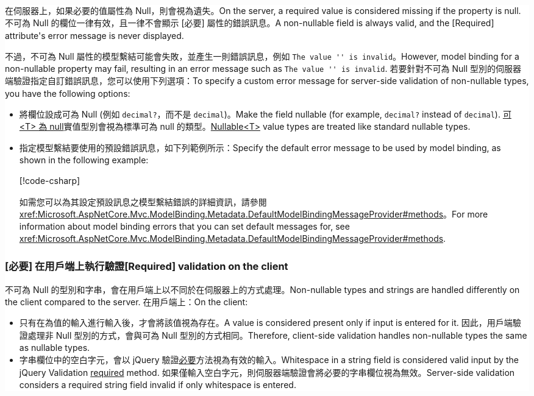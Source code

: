 <span data-ttu-id="8e930-376">在伺服器上，如果必要的值屬性為 Null，則會視為遺失。</span><span class="sxs-lookup"><span data-stu-id="8e930-376">On the server, a required value is considered missing if the property is null.</span></span> <span data-ttu-id="8e930-377">不可為 Null 的欄位一律有效，且一律不會顯示 [必要] 屬性的錯誤訊息。</span><span class="sxs-lookup"><span data-stu-id="8e930-377">A non-nullable field is always valid, and the [Required] attribute's error message is never displayed.</span></span>

<span data-ttu-id="8e930-378">不過，不可為 Null 屬性的模型繫結可能會失敗，並產生一則錯誤訊息，例如 `The value '' is invalid`。</span><span class="sxs-lookup"><span data-stu-id="8e930-378">However, model binding for a non-nullable property may fail, resulting in an error message such as `The value '' is invalid`.</span></span> <span data-ttu-id="8e930-379">若要針對不可為 Null 型別的伺服器端驗證指定自訂錯誤訊息，您可以使用下列選項：</span><span class="sxs-lookup"><span data-stu-id="8e930-379">To specify a custom error message for server-side validation of non-nullable types, you have the following options:</span></span>

* <span data-ttu-id="8e930-380">將欄位設成可為 Null (例如 `decimal?`，而不是 `decimal`)。</span><span class="sxs-lookup"><span data-stu-id="8e930-380">Make the field nullable (for example, `decimal?` instead of `decimal`).</span></span> <span data-ttu-id="8e930-381">[可 \<T> 為 null](/dotnet/csharp/programming-guide/nullable-types/)實值型別會視為標準可為 null 的類型。</span><span class="sxs-lookup"><span data-stu-id="8e930-381">[Nullable\<T>](/dotnet/csharp/programming-guide/nullable-types/) value types are treated like standard nullable types.</span></span>
* <span data-ttu-id="8e930-382">指定模型繫結要使用的預設錯誤訊息，如下列範例所示：</span><span class="sxs-lookup"><span data-stu-id="8e930-382">Specify the default error message to be used by model binding, as shown in the following example:</span></span>

  [!code-csharp[](validation/samples/2.x/ValidationSample/Startup.cs?name=snippet_MaxModelValidationErrors&highlight=4-5)]

  <span data-ttu-id="8e930-383">如需您可以為其設定預設訊息之模型繫結錯誤的詳細資訊，請參閱 <xref:Microsoft.AspNetCore.Mvc.ModelBinding.Metadata.DefaultModelBindingMessageProvider#methods>。</span><span class="sxs-lookup"><span data-stu-id="8e930-383">For more information about model binding errors that you can set default messages for, see <xref:Microsoft.AspNetCore.Mvc.ModelBinding.Metadata.DefaultModelBindingMessageProvider#methods>.</span></span>

### <a name="required-validation-on-the-client"></a><span data-ttu-id="8e930-384">[必要] 在用戶端上執行驗證</span><span class="sxs-lookup"><span data-stu-id="8e930-384">[Required] validation on the client</span></span>

<span data-ttu-id="8e930-385">不可為 Null 的型別和字串，會在用戶端上以不同於在伺服器上的方式處理。</span><span class="sxs-lookup"><span data-stu-id="8e930-385">Non-nullable types and strings are handled differently on the client compared to the server.</span></span> <span data-ttu-id="8e930-386">在用戶端上：</span><span class="sxs-lookup"><span data-stu-id="8e930-386">On the client:</span></span>

* <span data-ttu-id="8e930-387">只有在為值的輸入進行輸入後，才會將該值視為存在。</span><span class="sxs-lookup"><span data-stu-id="8e930-387">A value is considered present only if input is entered for it.</span></span> <span data-ttu-id="8e930-388">因此，用戶端驗證處理非 Null 型別的方式，會與可為 Null 型別的方式相同。</span><span class="sxs-lookup"><span data-stu-id="8e930-388">Therefore, client-side validation handles non-nullable types the same as nullable types.</span></span>
* <span data-ttu-id="8e930-389">字串欄位中的空白字元，會以 jQuery 驗證[必要](https://jqueryvalidation.org/required-method/)方法視為有效的輸入。</span><span class="sxs-lookup"><span data-stu-id="8e930-389">Whitespace in a string field is considered valid input by the jQuery Validation [required](https://jqueryvalidation.org/required-method/) method.</span></span> <span data-ttu-id="8e930-390">如果僅輸入空白字元，則伺服器端驗證會將必要的字串欄位視為無效。</span><span class="sxs-lookup"><span data-stu-id="8e930-390">Server-side validation considers a required string field invalid if only whitespace is entered.</span></span>
